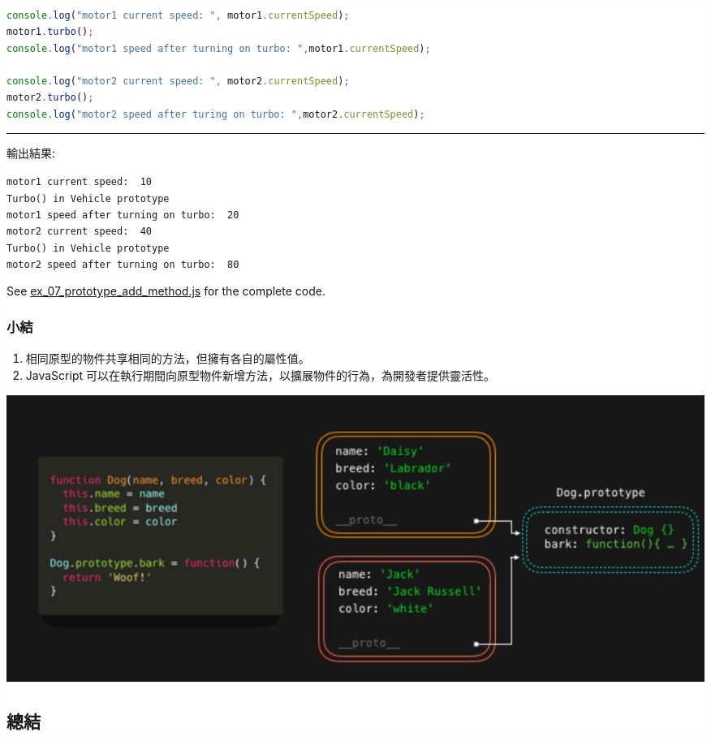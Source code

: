 
```javascript
console.log("motor1 current speed: ", motor1.currentSpeed); 
motor1.turbo();
console.log("motor1 speed after turning on turbo: ",motor1.currentSpeed);

console.log("motor2 current speed: ", motor2.currentSpeed); 
motor2.turbo();
console.log("motor2 speed after turing on turbo: ",motor2.currentSpeed);
```

---

輸出結果:

```
motor1 current speed:  10
Turbo() in Vehicle prototype
motor1 speed after turning on turbo:  20
motor2 current speed:  40
Turbo() in Vehicle prototype
motor2 speed after turning on turbo:  80
```

See [ex_07_prototype_add_method.js](./ex_07_prototype_add_method.js) for the complete code.

### 小結


1. 相同原型的物件共享相同的方法，但擁有各自的屬性值。
2. JavaScript 可以在執行期間向原型物件新增方法，以擴展物件的行為，為開發者提供靈活性。

![w:700px](img/24-08-01-11-41-47.png)


## 總結
